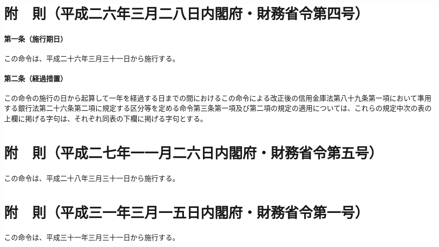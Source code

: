 # 附　則（平成二六年三月二八日内閣府・財務省令第四号）
#### 第一条（施行期日）
この命令は、平成二十六年三月三十一日から施行する。
#### 第二条（経過措置）
この命令の施行の日から起算して一年を経過する日までの間におけるこの命令による改正後の信用金庫法第八十九条第一項において準用する銀行法第二十六条第二項に規定する区分等を定める命令第三条第一項及び第二項の規定の適用については、これらの規定中次の表の上欄に掲げる字句は、それぞれ同表の下欄に掲げる字句とする。
# 附　則（平成二七年一一月二六日内閣府・財務省令第五号）
この命令は、平成二十八年三月三十一日から施行する。
# 附　則（平成三一年三月一五日内閣府・財務省令第一号）
この命令は、平成三十一年三月三十一日から施行する。
